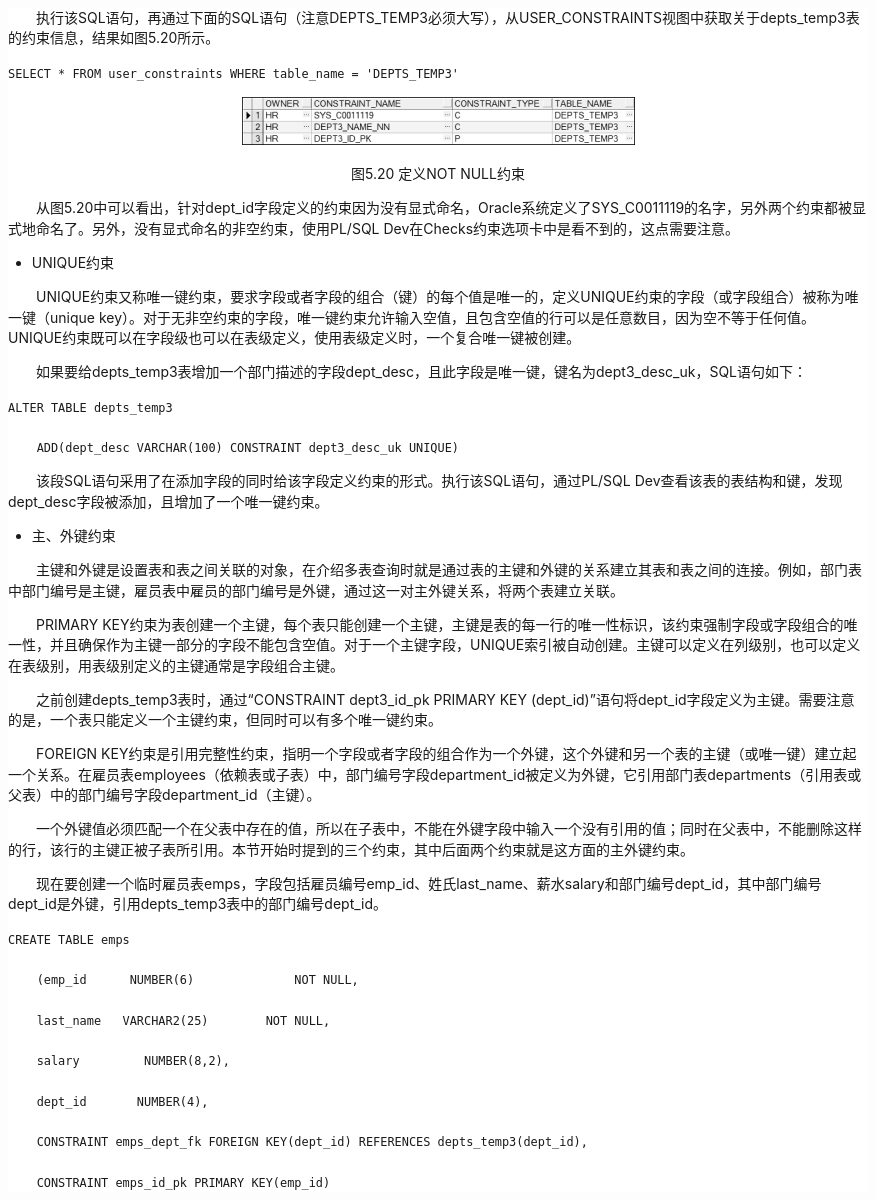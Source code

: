 
&emsp;&emsp;执行该SQL语句，再通过下面的SQL语句（注意DEPTS_TEMP3必须大写），从USER_CONSTRAINTS视图中获取关于depts_temp3表的约束信息，结果如图5.20所示。


```
SELECT * FROM user_constraints WHERE table_name = 'DEPTS_TEMP3'
```


<p align="center"><img src="../../img/d5z/tu5.20.png" /></p>  
<p align="center">图5.20  定义NOT NULL约束</p>  



&emsp;&emsp;从图5.20中可以看出，针对dept_id字段定义的约束因为没有显式命名，Oracle系统定义了SYS_C0011119的名字，另外两个约束都被显式地命名了。另外，没有显式命名的非空约束，使用PL/SQL Dev在Checks约束选项卡中是看不到的，这点需要注意。

- UNIQUE约束

&emsp;&emsp;UNIQUE约束又称唯一键约束，要求字段或者字段的组合（键）的每个值是唯一的，定义UNIQUE约束的字段（或字段组合）被称为唯一键（unique key）。对于无非空约束的字段，唯一键约束允许输入空值，且包含空值的行可以是任意数目，因为空不等于任何值。UNIQUE约束既可以在字段级也可以在表级定义，使用表级定义时，一个复合唯一键被创建。

&emsp;&emsp;如果要给depts_temp3表增加一个部门描述的字段dept_desc，且此字段是唯一键，键名为dept3_desc_uk，SQL语句如下：


```
ALTER TABLE depts_temp3

​    ADD(dept_desc VARCHAR(100) CONSTRAINT dept3_desc_uk UNIQUE)
```


&emsp;&emsp;该段SQL语句采用了在添加字段的同时给该字段定义约束的形式。执行该SQL语句，通过PL/SQL Dev查看该表的表结构和键，发现dept_desc字段被添加，且增加了一个唯一键约束。

- 主、外键约束

&emsp;&emsp;主键和外键是设置表和表之间关联的对象，在介绍多表查询时就是通过表的主键和外键的关系建立其表和表之间的连接。例如，部门表中部门编号是主键，雇员表中雇员的部门编号是外键，通过这一对主外键关系，将两个表建立关联。

&emsp;&emsp;PRIMARY KEY约束为表创建一个主键，每个表只能创建一个主键，主键是表的每一行的唯一性标识，该约束强制字段或字段组合的唯一性，并且确保作为主键一部分的字段不能包含空值。对于一个主键字段，UNIQUE索引被自动创建。主键可以定义在列级别，也可以定义在表级别，用表级别定义的主键通常是字段组合主键。

&emsp;&emsp;之前创建depts_temp3表时，通过“CONSTRAINT dept3_id_pk PRIMARY KEY (dept_id)”语句将dept_id字段定义为主键。需要注意的是，一个表只能定义一个主键约束，但同时可以有多个唯一键约束。

&emsp;&emsp;FOREIGN KEY约束是引用完整性约束，指明一个字段或者字段的组合作为一个外键，这个外键和另一个表的主键（或唯一键）建立起一个关系。在雇员表employees（依赖表或子表）中，部门编号字段department_id被定义为外键，它引用部门表departments（引用表或父表）中的部门编号字段department_id（主键）。

&emsp;&emsp;一个外键值必须匹配一个在父表中存在的值，所以在子表中，不能在外键字段中输入一个没有引用的值；同时在父表中，不能删除这样的行，该行的主键正被子表所引用。本节开始时提到的三个约束，其中后面两个约束就是这方面的主外键约束。

&emsp;&emsp;现在要创建一个临时雇员表emps，字段包括雇员编号emp_id、姓氏last_name、薪水salary和部门编号dept_id，其中部门编号dept_id是外键，引用depts_temp3表中的部门编号dept_id。


```
CREATE TABLE emps

​    (emp_id      NUMBER(6)              NOT NULL,

​    last_name   VARCHAR2(25)        NOT NULL,

​    salary         NUMBER(8,2),

​    dept_id       NUMBER(4),

​    CONSTRAINT emps_dept_fk FOREIGN KEY(dept_id) REFERENCES depts_temp3(dept_id),

​    CONSTRAINT emps_id_pk PRIMARY KEY(emp_id)

```